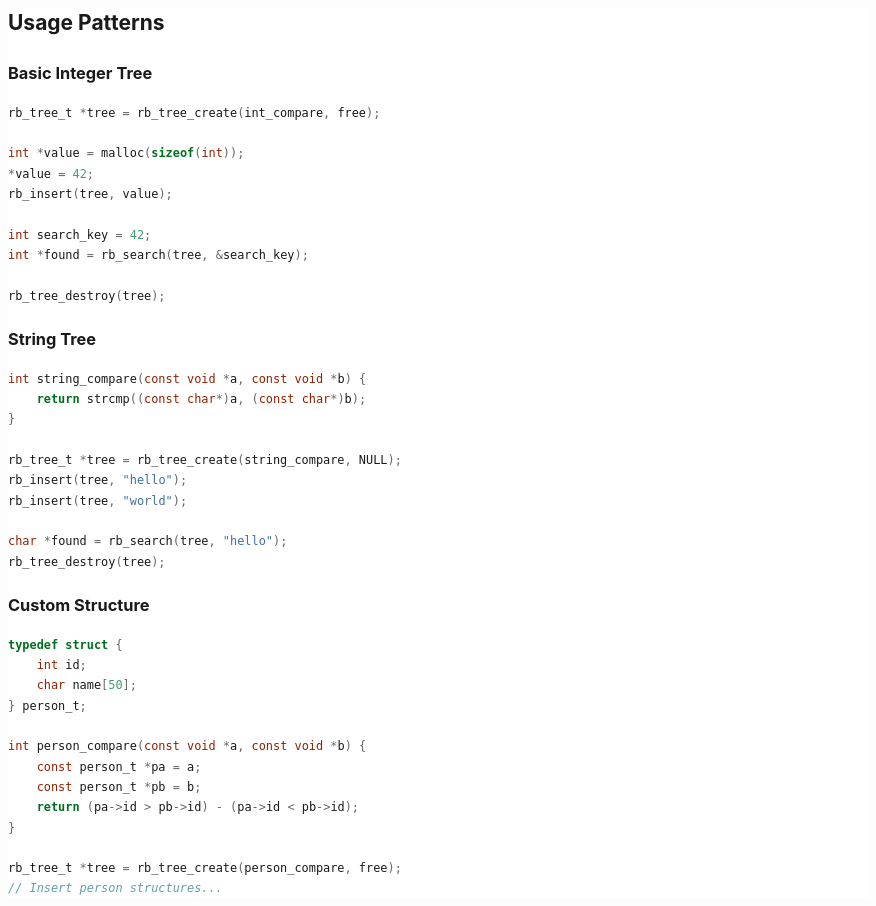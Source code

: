 ## Usage Patterns

### Basic Integer Tree
```c
rb_tree_t *tree = rb_tree_create(int_compare, free);

int *value = malloc(sizeof(int));
*value = 42;
rb_insert(tree, value);

int search_key = 42;
int *found = rb_search(tree, &search_key);

rb_tree_destroy(tree);
```

### String Tree  
```c
int string_compare(const void *a, const void *b) {
    return strcmp((const char*)a, (const char*)b);
}

rb_tree_t *tree = rb_tree_create(string_compare, NULL);
rb_insert(tree, "hello");
rb_insert(tree, "world");

char *found = rb_search(tree, "hello");
rb_tree_destroy(tree);
```

### Custom Structure
```c
typedef struct {
    int id;
    char name[50];
} person_t;

int person_compare(const void *a, const void *b) {
    const person_t *pa = a;
    const person_t *pb = b;
    return (pa->id > pb->id) - (pa->id < pb->id);
}

rb_tree_t *tree = rb_tree_create(person_compare, free);
// Insert person structures...
```